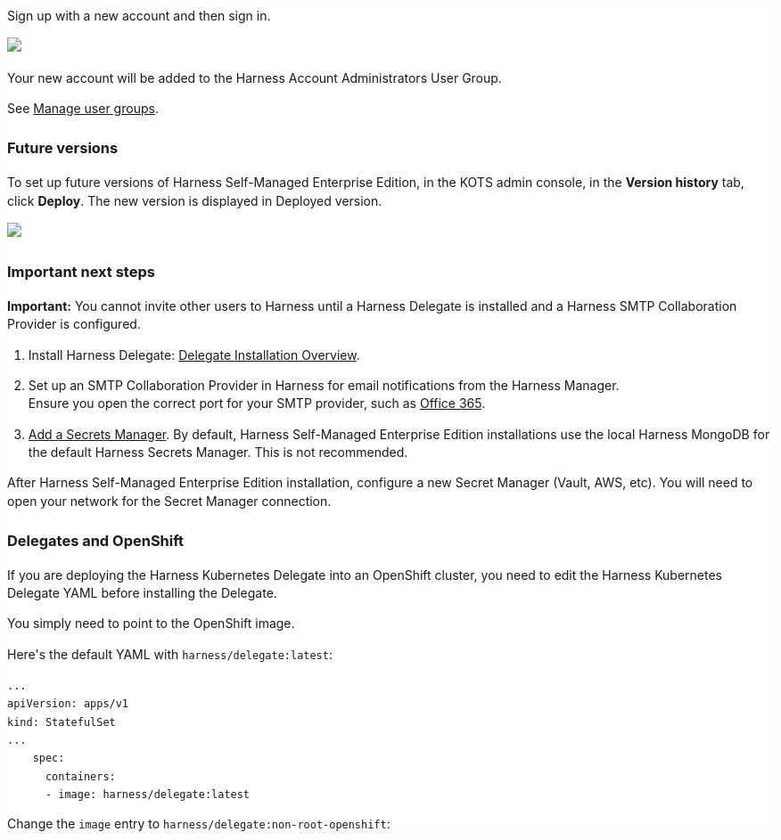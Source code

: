 
Sign up with a new account and then sign in.

![](./static/kubernetes-cluster-on-prem-kubernetes-cluster-setup-24.png)

Your new account will be added to the Harness Account Administrators User Group.

See [Manage user groups](/docs/platform/role-based-access-control/add-user-groups).

### Future versions

To set up future versions of Harness Self-Managed Enterprise Edition, in the KOTS admin console, in the **Version history** tab, click **Deploy**. The new version is displayed in Deployed version.

![](./static/kubernetes-cluster-on-prem-kubernetes-cluster-setup-25.png)

### Important next steps

**Important:** You cannot invite other users to Harness until a Harness Delegate is installed and a Harness SMTP Collaboration Provider is configured.

1. Install Harness Delegate: [Delegate Installation Overview](../../first-gen/firstgen-platform/account/manage-delegates/delegate-installation-overview.md).

2. Set up an SMTP Collaboration Provider in Harness for email notifications from the Harness Manager.  
Ensure you open the correct port for your SMTP provider, such as [Office 365](https://support.office.com/en-us/article/server-settings-you-ll-need-from-your-email-provider-c82de912-adcc-4787-8283-45a1161f3cc3).

1. [Add a Secrets Manager](/docs/platform/secrets/secrets-management/add-secrets-manager). By default, Harness Self-Managed Enterprise Edition installations use the local Harness MongoDB for the default Harness Secrets Manager. This is not recommended.  

After Harness Self-Managed Enterprise Edition installation, configure a new Secret Manager (Vault, AWS, etc). You will need to open your network for the Secret Manager connection.

### Delegates and OpenShift

If you are deploying the Harness Kubernetes Delegate into an OpenShift cluster, you need to edit the Harness Kubernetes Delegate YAML before installing the Delegate.

You simply need to point to the OpenShift image.

Here's the default YAML with `harness/delegate:latest`:

```
...  
apiVersion: apps/v1  
kind: StatefulSet  
...  
    spec:  
      containers:  
      - image: harness/delegate:latest
```

Change the `image` entry to `harness/delegate:non-root-openshift`:
